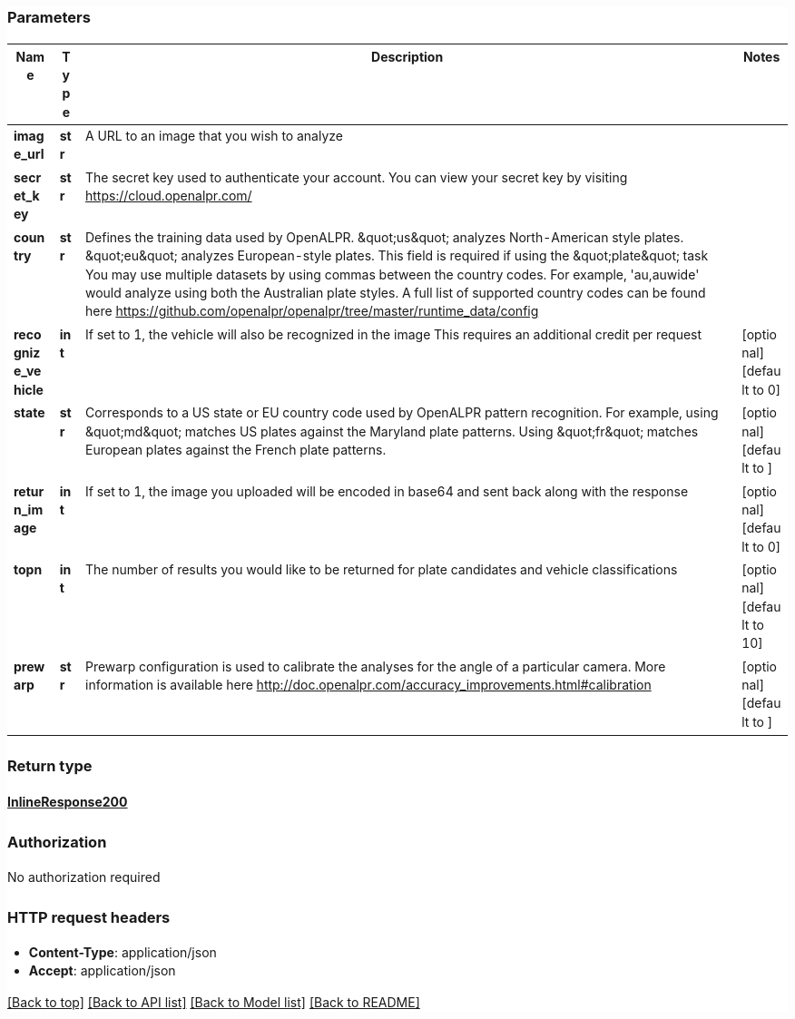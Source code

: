 ### Parameters

Name | Type | Description  | Notes
------------- | ------------- | ------------- | -------------
 **image_url** | **str**| A URL to an image that you wish to analyze  | 
 **secret_key** | **str**| The secret key used to authenticate your account.  You can view your  secret key by visiting  https://cloud.openalpr.com/  | 
 **country** | **str**| Defines the training data used by OpenALPR.  \&quot;us\&quot; analyzes  North-American style plates.  \&quot;eu\&quot; analyzes European-style plates.  This field is required if using the \&quot;plate\&quot; task  You may use multiple datasets by using commas between the country  codes.  For example, &#39;au,auwide&#39; would analyze using both the  Australian plate styles.  A full list of supported country codes  can be found here https://github.com/openalpr/openalpr/tree/master/runtime_data/config  | 
 **recognize_vehicle** | **int**| If set to 1, the vehicle will also be recognized in the image This requires an additional credit per request  | [optional] [default to 0]
 **state** | **str**| Corresponds to a US state or EU country code used by OpenALPR pattern  recognition.  For example, using \&quot;md\&quot; matches US plates against the  Maryland plate patterns.  Using \&quot;fr\&quot; matches European plates against  the French plate patterns.  | [optional] [default to ]
 **return_image** | **int**| If set to 1, the image you uploaded will be encoded in base64 and  sent back along with the response  | [optional] [default to 0]
 **topn** | **int**| The number of results you would like to be returned for plate  candidates and vehicle classifications  | [optional] [default to 10]
 **prewarp** | **str**| Prewarp configuration is used to calibrate the analyses for the  angle of a particular camera.  More information is available here http://doc.openalpr.com/accuracy_improvements.html#calibration  | [optional] [default to ]

### Return type

[**InlineResponse200**](InlineResponse200.md)

### Authorization

No authorization required

### HTTP request headers

 - **Content-Type**: application/json
 - **Accept**: application/json

[[Back to top]](#) [[Back to API list]](../README.md#documentation-for-api-endpoints) [[Back to Model list]](../README.md#documentation-for-models) [[Back to README]](../README.md)

